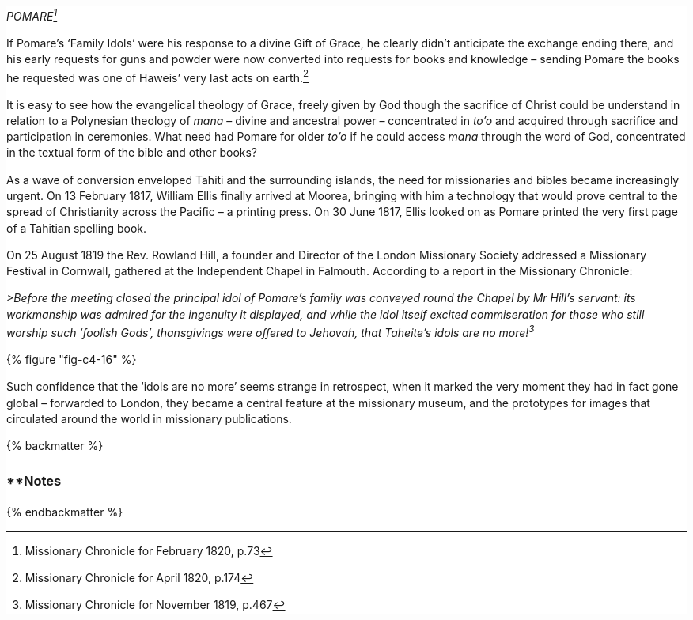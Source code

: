 _POMARE[^24]_

If Pomare’s ‘Family Idols’ were his response to a divine Gift of Grace, he clearly didn’t anticipate the exchange ending there, and his early requests for guns and powder were now converted into requests for books and knowledge – sending Pomare the books he requested was one of Haweis’ very last acts on earth.[^25]

It is easy to see how the evangelical theology of Grace, freely given by God though the sacrifice of Christ could be understand in relation to a Polynesian theology of _mana_ – divine and ancestral power – concentrated in _to’o_ and acquired through sacrifice and participation in ceremonies. What need had Pomare for older _to’o_ if he could access _mana_ through the word of God, concentrated in the textual form of the bible and other books?

As a wave of conversion enveloped Tahiti and the surrounding islands, the need for missionaries and bibles became increasingly urgent. On 13 February 1817, William Ellis finally arrived at Moorea, bringing with him a technology that would prove central to the spread of Christianity across the Pacific – a printing press. On 30 June 1817, Ellis looked on as Pomare printed the very first page of a Tahitian spelling book.

On 25 August 1819 the Rev. Rowland Hill, a founder and Director of the London Missionary Society addressed a Missionary Festival in Cornwall, gathered at the Independent Chapel in Falmouth. According to a report in the Missionary Chronicle:

_\>Before the meeting closed the principal idol of Pomare’s family was conveyed round the Chapel by Mr Hill’s servant: its workmanship was admired for the ingenuity it displayed, and while the idol itself excited commiseration for those who still worship such ‘foolish Gods’, thansgivings were offered to Jehovah, that Taheite’s idols are no more![^26]_

{% figure "fig-c4-16" %}

Such confidence that the ‘idols are no more’ seems strange in retrospect, when it marked the very moment they had in fact gone global – forwarded to London, they became a central feature at the missionary museum, and the prototypes for images that circulated around the world in missionary publications.


{% backmatter %}

### **Notes

[^1]: Memoir of Mrs Mary Ellis, Crocker & Brewster, 1836. p.45

[^2]: <https://adb.anu.edu.au/biography/hassall-rowland-2166>

[^3]: <https://adb.anu.edu.au/biography/shelley-william-james-2653>

[^4]: Missionary Chronicle for March 1818, p.137

[^5]: Lloyd’s List, No. 5322, London, Friday, October 9, 1818, p.1: <https://babel.hathitrust.org/cgi/pt?id=mdp.39015005778173&view=1up&seq=441&skin=2021&size=175&q1=willerby>

[^6]: Missionary Chronicle for February 1818: Otaheite, p. 81. <https://books.google.co.uk/books?id=7PE6AQAAMAAJ&newbks=1&newbks_redir=0&dq=missionary%20chronicle%20december%201818&pg=PA81#v=onepage&q=idol&f=false>

[^7]: Missionary Sketches, 1, April 1818, p.4.

[^8]: Missionary Chronicle for June 1818, p.261

[^9]: Evangelical Magazine and Missionary Chronicle for September 1816, p.361

[^10]: Missionary Chronicle for August 1818, p.346

[^11]: Missionary Chronicle for September 1818, p.401

[^12]: Missionary Sketches, No. III, October 1818, p.1.

[^13]: Missionary Chronicle for December 1818, p.539.

[^14]: Missionary Chronicle for November 1818. p. 509

[^15]: Lovett, _The History of the London Missionary Society 1795-1895_, 160.

[^16]: Lovett, _The History of the London Missionary Society 1795-1895_, 166.

[^17]: Missionary Chronicle for April 1818. p. 189

[^18]: Missionary Chronicle for April 1818. p. 197

[^19]: Missionary Chronicle for February 1816 1818. p. 74

[^20]: Missionary Chronicle for July 1817. p. 285

[^21]: Missionary Chronicle for October 1818. p. 449

[^22]: The History of the Tahitian Mission 1799-1830. C.W. Newbury, 196

[^23]:  Missionary Chronicle for May 1814, p.186

[^24]: Missionary Chronicle for February 1820, p.73

[^25]: Missionary Chronicle for April 1820, p.174

[^26]: Missionary Chronicle for November 1819, p.467

{% endbackmatter %}
